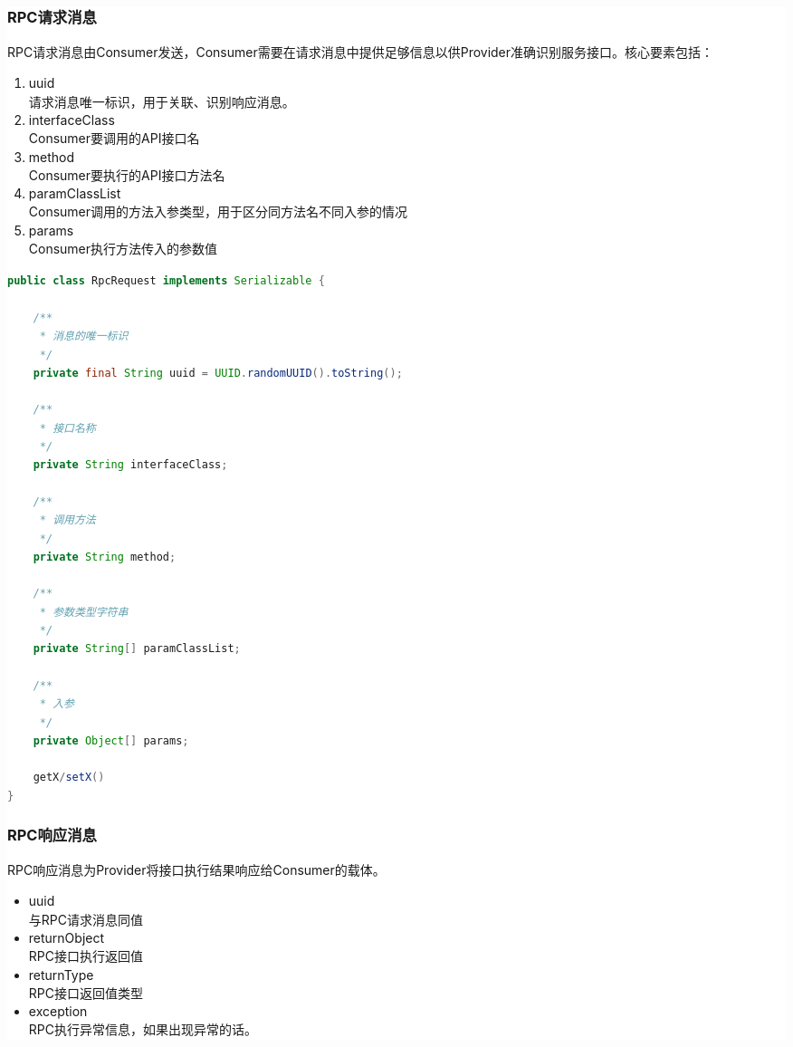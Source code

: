 ### RPC请求消息
RPC请求消息由Consumer发送，Consumer需要在请求消息中提供足够信息以供Provider准确识别服务接口。核心要素包括：
1. uuid     
    请求消息唯一标识，用于关联、识别响应消息。
2. interfaceClass   
    Consumer要调用的API接口名
3. method   
    Consumer要执行的API接口方法名
4. paramClassList   
    Consumer调用的方法入参类型，用于区分同方法名不同入参的情况
5. params   
    Consumer执行方法传入的参数值

```java
public class RpcRequest implements Serializable {

    /**
     * 消息的唯一标识
     */
    private final String uuid = UUID.randomUUID().toString();

    /**
     * 接口名称
     */
    private String interfaceClass;

    /**
     * 调用方法
     */
    private String method;

    /**
     * 参数类型字符串
     */
    private String[] paramClassList;

    /**
     * 入参
     */
    private Object[] params;

    getX/setX()
}
```
### RPC响应消息
RPC响应消息为Provider将接口执行结果响应给Consumer的载体。
- uuid   
    与RPC请求消息同值
- returnObject  
    RPC接口执行返回值
- returnType     
    RPC接口返回值类型
- exception      
    RPC执行异常信息，如果出现异常的话。
